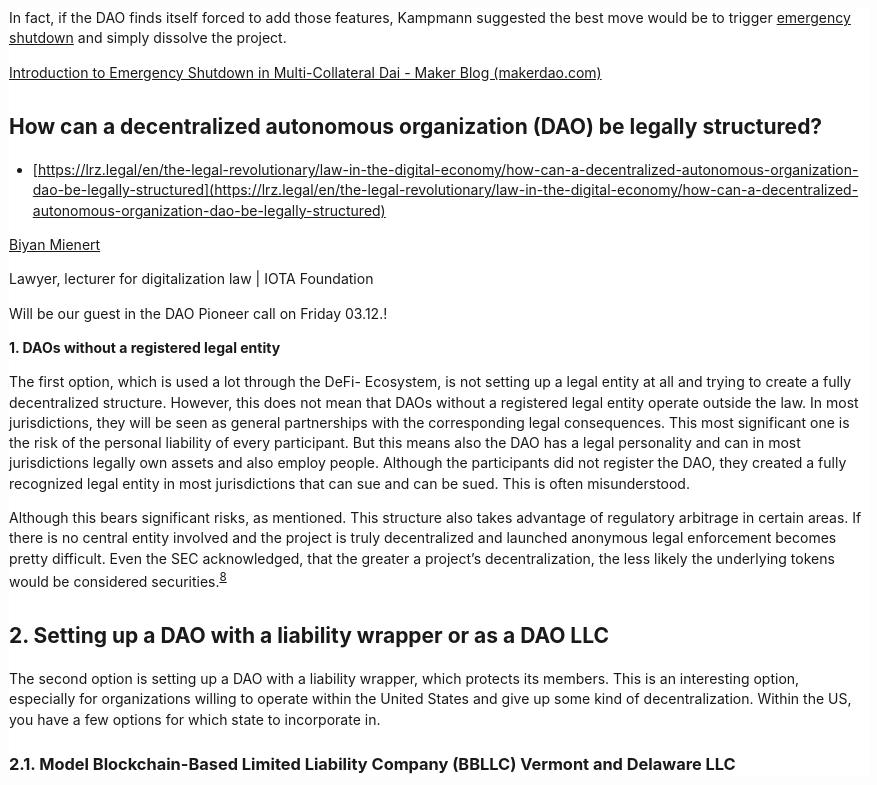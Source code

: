 In fact, if the DAO finds itself forced to add those features, Kampmann suggested the best move would be to trigger [emergency shutdown](https://blog.makerdao.com/introduction-to-emergency-shutdown-in-multi-collateral-dai/) and simply dissolve the project.

[Introduction to Emergency Shutdown in Multi-Collateral Dai - Maker Blog (makerdao.com)](https://blog.makerdao.com/introduction-to-emergency-shutdown-in-multi-collateral-dai/)


## **How can a decentralized autonomous organization (DAO) be legally structured?**

* [https://lrz.legal/en/the-legal-revolutionary/law-in-the-digital-economy/how-can-a-decentralized-autonomous-organization-dao-be-legally-structured](https://lrz.legal/en/the-legal-revolutionary/law-in-the-digital-economy/how-can-a-decentralized-autonomous-organization-dao-be-legally-structured)


[Biyan Mienert](https://lrz.legal/en/editorial-staff/30-autoren/179-biyan-mienert)

Lawyer, lecturer for digitalization law | IOTA Foundation

Will be our guest in the DAO Pioneer call on Friday 03.12.!

**1. DAOs without a registered legal entity**

The first option, which is used a lot through the DeFi- Ecosystem, is not setting up a legal entity at all and trying to create a fully decentralized structure. However, this does not mean that DAOs without a registered legal entity operate outside the law. In most jurisdictions, they will be seen as general partnerships with the corresponding legal consequences. This most significant one is the risk of the personal liability of every participant. But this means also the DAO has a legal personality and can in most jurisdictions legally own assets and also employ people. Although the participants did not register the DAO, they created a fully recognized legal entity in most jurisdictions that can sue and can be sued. This is often misunderstood.

Although this bears significant risks, as mentioned. This structure also takes advantage of regulatory arbitrage in certain areas. If there is no central entity involved and the project is truly decentralized and launched anonymous legal enforcement becomes pretty difficult. Even the SEC acknowledged, that the greater a project’s decentralization, the less likely the underlying tokens would be considered securities.<sup><a href="https://lrz.legal/en/the-legal-revolutionary/law-in-the-digital-economy/how-can-a-decentralized-autonomous-organization-dao-be-legally-structured#_ftn8">8</a></sup>


## **2. Setting up a DAO with a liability wrapper or as a DAO LLC**

The second option is setting up a DAO with a liability wrapper, which protects its members. This is an interesting option, especially for organizations willing to operate within the United States and give up some kind of decentralization. Within the US, you have a few options for which state to incorporate in.


### **2.1. Model Blockchain-Based Limited Liability Company (BBLLC) Vermont and Delaware LLC**
